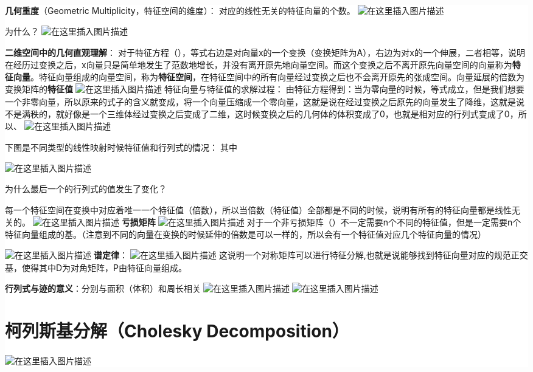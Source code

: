 **几何重度**（Geometric Multiplicity，特征空间的维度）：
对应的线性无关的特征向量的个数。
![在这里插入图片描述](https://img-blog.csdnimg.cn/20210423104316545.png)

> 

为什么？
![在这里插入图片描述](https://img-blog.csdnimg.cn/20210423104418946.png)

**二维空间中的几何直观理解**：
对于特征方程（），等式右边是对向量x的一个变换（变换矩阵为A），右边为对x的一个伸展，二者相等，说明在经历过变换之后，x向量只是简单地发生了范数地增长，并没有离开原先地向量空间。而这个变换之后不离开原先向量空间的向量称为**特征向量**。特征向量组成的向量空间，称为**特征空间**，在特征空间中的所有向量经过变换之后也不会离开原先的张成空间。向量延展的倍数为变换矩阵的**特征值**
![在这里插入图片描述](https://img-blog.csdnimg.cn/20210423133916529.png?x-oss-process=image,type_ZmFuZ3poZW5naGVpdGk,shadow_10,text_aHR0cHM6Ly9ibG9nLmNzZG4ubmV0L3dlaXhpbl80NTMxNTY1Ng==,size_16,color_FFFFFF,t_70)
特征向量与特征值的求解过程：
由特征方程得到：当为零向量的时候，等式成立，但是我们想要一个非零向量，所以原来的式子的含义就变成，将一个向量压缩成一个零向量，这就是说在经过变换之后原先的向量发生了降维，这就是说不是满秩的，就好像是一个三维体经过变换之后变成了二维，这时候变换之后的几何体的体积变成了0，也就是相对应的行列式变成了0，所以、
![在这里插入图片描述](https://img-blog.csdnimg.cn/20210423133912252.png?x-oss-process=image,type_ZmFuZ3poZW5naGVpdGk,shadow_10,text_aHR0cHM6Ly9ibG9nLmNzZG4ubmV0L3dlaXhpbl80NTMxNTY1Ng==,size_16,color_FFFFFF,t_70)

下图是不同类型的线性映射时候特征值和行列式的情况：
其中

![在这里插入图片描述](https://img-blog.csdnimg.cn/20210423134928849.png?x-oss-process=image/watermark,type_ZmFuZ3poZW5naGVpdGk,shadow_10,text_aHR0cHM6Ly9ibG9nLmNzZG4ubmV0L3dlaXhpbl80NTMxNTY1Ng==,size_16,color_FFFFFF,t_70)

> 

为什么最后一个的行列式的值发生了变化？

每一个特征空间在变换中对应着唯一一个特征值（倍数），所以当倍数（特征值）全部都是不同的时候，说明有所有的特征向量都是线性无关的。
![在这里插入图片描述](https://img-blog.csdnimg.cn/20210423141732757.png)
**亏损矩阵**
![在这里插入图片描述](https://img-blog.csdnimg.cn/20210423142205462.png)
对于一个非亏损矩阵（）不一定需要n个不同的特征值，但是一定需要n个特征向量组成的基。（注意到不同的向量在变换的时候延伸的倍数是可以一样的，所以会有一个特征值对应几个特征向量的情况）

![在这里插入图片描述](https://img-blog.csdnimg.cn/20210423142559266.png)
**谱定律**：
![在这里插入图片描述](https://img-blog.csdnimg.cn/20210423201349436.png)
这说明一个对称矩阵可以进行特征分解,也就是说能够找到特征向量对应的规范正交基，使得其中D为对角矩阵，P由特征向量组成。

**行列式与迹的意义**：分别与面积（体积）和周长相关
![在这里插入图片描述](https://img-blog.csdnimg.cn/20210423201949444.png?x-oss-process=image/watermark,type_ZmFuZ3poZW5naGVpdGk,shadow_10,text_aHR0cHM6Ly9ibG9nLmNzZG4ubmV0L3dlaXhpbl80NTMxNTY1Ng==,size_16,color_FFFFFF,t_70)
![在这里插入图片描述](https://img-blog.csdnimg.cn/20210423202001438.png?x-oss-process=image/watermark,type_ZmFuZ3poZW5naGVpdGk,shadow_10,text_aHR0cHM6Ly9ibG9nLmNzZG4ubmV0L3dlaXhpbl80NTMxNTY1Ng==,size_16,color_FFFFFF,t_70)

# [](#%E6%9F%AF%E5%88%97%E6%96%AF%E5%9F%BA%E5%88%86%E8%A7%A3%EF%BC%88Cholesky-Decomposition%EF%BC%89)柯列斯基分解（Cholesky Decomposition）

![在这里插入图片描述](https://img-blog.csdnimg.cn/20210423202734362.png?x-oss-process=image/watermark,type_ZmFuZ3poZW5naGVpdGk,shadow_10,text_aHR0cHM6Ly9ibG9nLmNzZG4ubmV0L3dlaXhpbl80NTMxNTY1Ng==,size_16,color_FFFFFF,t_70)
